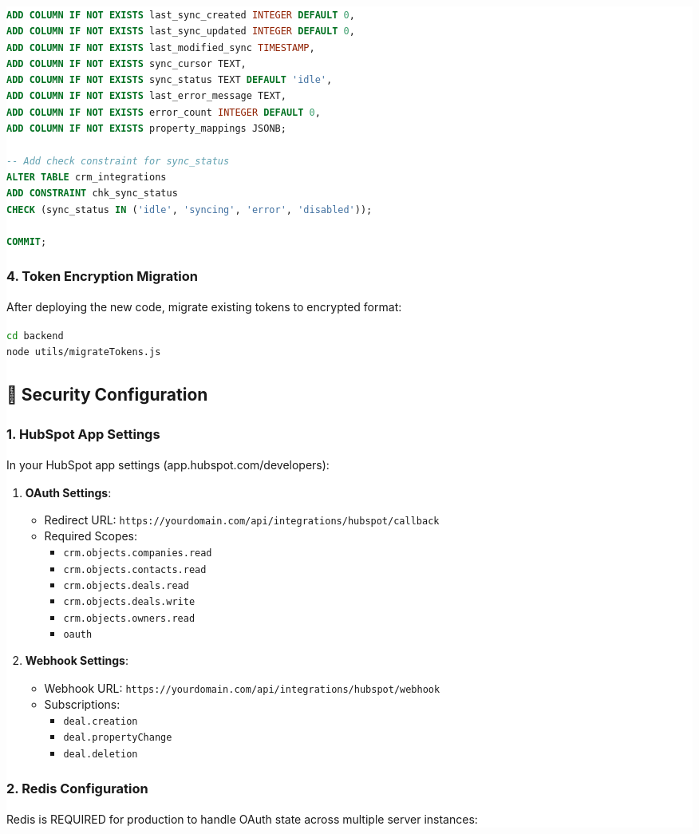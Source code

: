 ```sql
ADD COLUMN IF NOT EXISTS last_sync_created INTEGER DEFAULT 0,
ADD COLUMN IF NOT EXISTS last_sync_updated INTEGER DEFAULT 0,
ADD COLUMN IF NOT EXISTS last_modified_sync TIMESTAMP,
ADD COLUMN IF NOT EXISTS sync_cursor TEXT,
ADD COLUMN IF NOT EXISTS sync_status TEXT DEFAULT 'idle',
ADD COLUMN IF NOT EXISTS last_error_message TEXT,
ADD COLUMN IF NOT EXISTS error_count INTEGER DEFAULT 0,
ADD COLUMN IF NOT EXISTS property_mappings JSONB;

-- Add check constraint for sync_status
ALTER TABLE crm_integrations 
ADD CONSTRAINT chk_sync_status 
CHECK (sync_status IN ('idle', 'syncing', 'error', 'disabled'));

COMMIT;
```

### 4. Token Encryption Migration

After deploying the new code, migrate existing tokens to encrypted format:

```bash
cd backend
node utils/migrateTokens.js
```

## 🔐 Security Configuration

### 1. HubSpot App Settings

In your HubSpot app settings (app.hubspot.com/developers):

1. **OAuth Settings**:
   - Redirect URL: `https://yourdomain.com/api/integrations/hubspot/callback`
   - Required Scopes:
     - `crm.objects.companies.read`
     - `crm.objects.contacts.read`
     - `crm.objects.deals.read`
     - `crm.objects.deals.write`
     - `crm.objects.owners.read`
     - `oauth`

2. **Webhook Settings**:
   - Webhook URL: `https://yourdomain.com/api/integrations/hubspot/webhook`
   - Subscriptions:
     - `deal.creation`
     - `deal.propertyChange`
     - `deal.deletion`

### 2. Redis Configuration

Redis is REQUIRED for production to handle OAuth state across multiple server instances:
